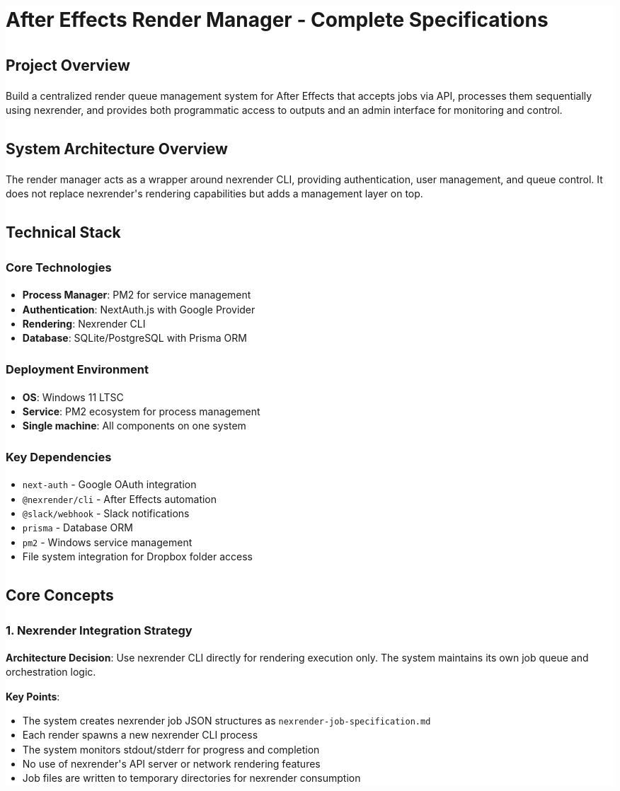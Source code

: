 # After Effects Render Manager - Complete Specifications

## Project Overview

Build a centralized render queue management system for After Effects that accepts jobs via API, processes them sequentially using nexrender, and provides both programmatic access to outputs and an admin interface for monitoring and control.

## System Architecture Overview

The render manager acts as a wrapper around nexrender CLI, providing authentication, user management, and queue control. It does not replace nexrender's rendering capabilities but adds a management layer on top.

## Technical Stack

### Core Technologies

- **Process Manager**: PM2 for service management
- **Authentication**: NextAuth.js with Google Provider
- **Rendering**: Nexrender CLI
- **Database**: SQLite/PostgreSQL with Prisma ORM

### Deployment Environment

- **OS**: Windows 11 LTSC
- **Service**: PM2 ecosystem for process management
- **Single machine**: All components on one system

### Key Dependencies

- `next-auth` - Google OAuth integration
- `@nexrender/cli` - After Effects automation
- `@slack/webhook` - Slack notifications
- `prisma` - Database ORM
- `pm2` - Windows service management
- File system integration for Dropbox folder access

## Core Concepts

### 1. Nexrender Integration Strategy

**Architecture Decision**: Use nexrender CLI directly for rendering execution only. The system maintains its own job queue and orchestration logic.

**Key Points**:

- The system creates nexrender job JSON structures as `nexrender-job-specification.md`
- Each render spawns a new nexrender CLI process
- The system monitors stdout/stderr for progress and completion
- No use of nexrender's API server or network rendering features
- Job files are written to temporary directories for nexrender consumption
